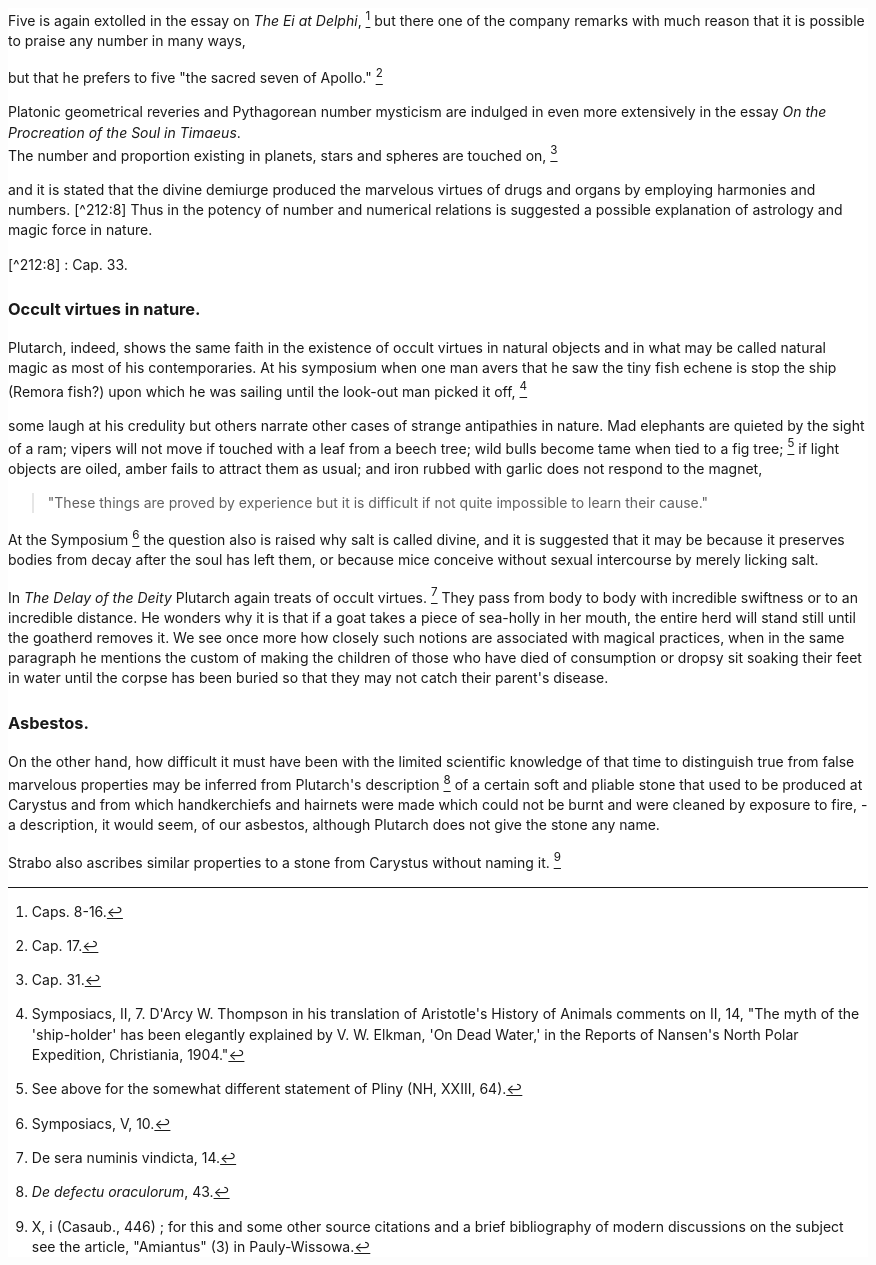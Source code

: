 Five is again extolled in the essay on _The Ei at Delphi_, [^212:5] but there one of the company remarks with much reason that it is possible to praise any number in many ways, 

 [^212:5]: Caps. 8-16.

but that he prefers to five "the sacred seven of Apollo."  [^212:6] 

 [^212:6]: Cap. 17.

Platonic geometrical reveries and Pythagorean number mysticism are indulged in even more extensively in the essay _On the Procreation of the Soul in Timaeus_.  
The number and proportion existing in planets, stars and spheres are touched on, [^212:7] 

 [^212:7]: Cap. 31. 

and it is stated that the divine demiurge produced the marvelous virtues of drugs and organs by employing harmonies and numbers. [^212:8] Thus in the potency of number and numerical relations is suggested a possible explanation of astrology and magic force in nature. 

 [^212:8] : Cap. 33.

### Occult virtues in nature.

Plutarch, indeed, shows the same faith in the existence of occult virtues in natural objects and in what may be called natural magic as most of his contemporaries. At his symposium when one man avers that he saw the tiny fish echene is stop the ship (Remora fish?) upon which he was sailing until the look-out man picked it off, [^212:9] 

 [^212:9]: Symposiacs, II, 7. D'Arcy W. Thompson in his translation of Aristotle's History of Animals comments on II, 14, "The myth of the 'ship-holder' has been elegantly explained by V. W. Elkman, 'On Dead Water,' in the Reports of Nansen's North Polar Expedition, Christiania, 1904." 

some laugh at his credulity but others narrate other cases of strange antipathies in nature. Mad elephants are quieted by the sight of a ram; vipers will not move if touched with a leaf from a beech tree; wild bulls become tame when tied to a fig tree; [^213:1] if light objects are oiled, amber fails to attract them as usual; and iron rubbed with garlic does not respond to the magnet, 

 [^213:1]: See above for the somewhat different statement of Pliny (NH, XXIII, 64).

>"These things are proved by experience but it is difficult if not quite impossible to learn their cause." 

At the Symposium  [^213:2] the question also is raised why salt is called divine, and it is suggested that it may be because it preserves bodies from decay after the soul has left them, or because mice conceive without sexual intercourse by merely licking salt. 

 [^213:2]: Symposiacs, V, 10.

In _The Delay of the Deity_ Plutarch again treats of occult virtues. [^213:3] They pass from body to body with incredible swiftness or to an incredible distance. He wonders why it is that if a goat takes a piece of sea-holly in her mouth, the entire herd will stand still until the goatherd removes it. We see once more how closely such notions are associated with magical practices, when in the same paragraph he mentions the custom of making the children of those who have died of consumption or dropsy sit soaking their feet in water until the corpse has been buried so that they may not catch their parent's disease. 

  [^213:3]: De sera numinis vindicta, 14.

### Asbestos.

On the other hand, how difficult it must have been with the limited scientific knowledge of that time to distinguish true from false marvelous properties may be inferred from Plutarch's description [^213:4] of a certain soft and pliable stone that used to be produced at Carystus and from which handkerchiefs and hairnets were made which could not be burnt and were cleaned by exposure to fire, - a description, it would seem, of our asbestos, although Plutarch does not give the stone any name. 

 [^213:4]:  _De defectu oraculorum_, 43.

Strabo also ascribes similar properties to a stone from Carystus without naming it. [^213:5] 


  [^1:1]: De institutione principis epistola ad Traianum, a treatise extant only in Latin form. 
  [^1:2]:  IV, 72. On the biography and bibliography of Plutarch consult Christ, Gesch. d. Griechischen Litteratur, 5th ed., Munich, 1913, II, 2, "Die nachklassische Periode," pp. 367ff. 
 [^2:2]:  See also the essay, "Whether an old man should engage in politics," cap. 16. 
  [^3:1]: See R. Schmertosch, in PhiloL- Hist. Beitr. z. Ehren Wachsmuths, 1897, pp. 28ff. 
 [^3:2]: Language and literary form are surer guides and have been ap- plied by B. Weissenberger, Die Sprache Plutarchs von Ch&auml:dronea und die pseudoplutarchischen Schriften, II Progr. Straubing, 1896, pp. I5ff. In 1876 W. W. Goodwin, editing a revised edition of the seventeenth century English translation of the Morals, declared that no critical translation was possible until a thorough revision of the text had been under- taken with the help of the best MSS. Since then an edition of the text by G. N. Bernadakes, 1888-1896, has appeared, but it has not escaped criticism. 
 [^4:1]: The English translation of Plutarch’s Morals “by several hands,” first published in 1684-1694, sixth edition corrected and revised by W. W. Goodwin, § vols., 1870- 1878, IV, ο, renders a passage in the seventh chapter of _De defectu oraculorum_, in which complaint is made of the “base and villainous questions” which are now put to the oracle of Apollo, as folows: “some coming to him as a mere paltry astrologer to try his skill and impose upon him with subtle questions.” But the corresponding clause in the Greek οἱ μὲν ὧς σοφιστοῦ διά-πειραν λαμβάνοντες - oi mén ós sofistoú diá-peiran lamvánontes - the one sophist was trying to take, and there seems to be no reason for taking the word “sophist” in any other than its usual meaning. The passage therefore cannot be interpreted as an attack upon even vulgar astrologers.
  [^4:2]: De defectu oraculorum, 13.
  [^5:1]: Cap. 12.
  [^5:2]: Cap. 7. 
  [^5:3]: Cap. 8.
 [^5:4]: Cap. 9.
 [^5:5]: Cap. 10.
 [^6:1]: De genio Socratis, 21-22.
 [^6:2]: Ibid.. 24.
 [^6:3]: _De defectu oraculorum_, 40.
 [^6:4]: De genio Socratis, 12
 [^6:5]: Sympos. VIII, 10
 [^7:1]: _De defectu oraculorum_, 44.
 [^7:2]: _De defectu oraculorum_, 48.
 [^7:3]: _De defectu oraculorum_, 13.
 [^7:4]: _De defectu oraculorum_, 10.
 [^7:5]: _De defectu oraculorum_, 13.
  [^7:6]: De genio Socratis, 22. Thebes was liberated in December, 379 B.C. The story is also told by Plutarch in the Life of Pelopidas (chapters vi-xiii), and brief accounts are preserved in Xenophon's Hellenica (V.4.1-13), in Nepos' Pelopidas (II.1-IV.1), and in Diodorus Siculus (XV.25-27).3 There are irreconcilable differences between the accounts of Xenophon, Diodorus, and Plutarch; and there are even a few discrepancies between Plutarch's briefer account in the Life of Pelopidas. 
 [^8:1]: Cap. 26.
 [^8:2]: Cap. 29.
 [^8:3]: Cap. 30
 [^8:4]: Cap. 24.
 [^8:5]: Cap. 22.
 [^8:6]: _De defectu oraculorum_, 10
 [^8:7]: _De defectu oraculorum_, 18.
 [^8:8]: _De defectu oraculorum_, 13, 14.
 [^9:1]: _De defectu oraculorum_, 21. 
 [^9:2]: _De genio Socratis_, 11.
 [^9:3]: _De genio Socratis_, 20.
 [^10:1]: Romulus, cap. 12.
 [^10:2]: Αλλά ταῦτα μὲν ἴσως καὶ τὰ τοιαῦτα τῷ ξένῳ καὶ περιττῷ προσάξεται μᾶλλο: ἢδιὰ τὸ μυθῶδες ἐνοχλήσει τοὺς ἐντυγχάνουτας αὐτοῖς - Allá tafta mén ísos kaí tá toiafta tó xéno kaí perittó prosáxetai mállo: ídiá tó mythódes enochlísei toús entynchánoutas aftoís - But all these times, and all these, are alienated and unnecessary: the myths blame them by striking them.
 [^11:1]: Cap. 2.
 [^11:2]: Cap. 22. 
 [^11:3]: Cap. 3.
 [^11:4]: Caps. 5-8. 
 [^11:5]: Cap. 9. 
 [^12:1]: De facie in orbe lunae, 28.
 [^12:2]: VIII, 9. 
 [^13:1]:  _De defectu oraculorum_, 31-32. The resemblance of the stranger's tale to the vision of Er in Plato's Republic is also evident.
 [^13:2]: _De defectu oraculorum_, 34.
 [^13:3]: _De defectu oraculorum_, 37.
 [^13:4]: _De defectu oraculorum_, 36; and see 11 - 12.
 [^13:5]: Caps. 8-16.
 [^13:6]: Cap. 17.
 [^13:7]: Cap. 31. 
 [^13:9]: Symposiacs, II, 7. D'Arcy W. Thompson in his translation of Aristotle's History of Animals comments on II, 14, "The myth of the 'ship-holder' has been elegantly explained by V. W. Elkman, 'On Dead Water,' in the Reports of Nansen's North Polar Expedition, Christiania, 1904." 
 [^14:1]: See above for the somewhat diflferent statement of Pliny (NH, XXIII, 64).
 [^14:2]: Symposiacs, V, 10.
  [^14:3]: De sera numinis vindicta, 14.
 [^14:4]:  _De defectu oraculorum_, 43.
 [^14:5]: X, i (Casaub., 446) ; for this and some other source citations and a brief bibliography of modern discussions on the subject see  the article, "Amiantus" (3) in  Pauly-Wissowa. 
 [^15:1]: Article on "Asbestos" in the_Encyclopedia Britannica_, 11th edition, which further states that Charlemagne was said to own a tablecloth which was cleaned by throwing it into the fire, and that in 1676 a merchant from China exhibited to the Royal Society a handkerchief of  ‘“salamander’s wool” or linum asbesti (asbestos linen). See also Marco Polo, I, 42, and Cordier’s note in Yule (1903), I, 216.
 [^15:2]: X1X, 4. In Bostock and Riley’s English translation, note 44 states that “the wicks of the inextinguishable lamps of the middle ages, the existence of which was an article of general belief, were said to be made of asbestus.” On its use in lamp-wicks see also Pausanias, I, 26, 7.
 [^15:3]: “In the year 1702 there was found near the Naevian Gate at Rome a funeral urn, in which there was a skull, calcined bones, and other ashes, enclosed in a cloth of asbestus of a marvelous  length. It is still preserved in theVatican", (Bostock and Riley, note 45).
 [^15:4]: “On the contrary, it is found in the Higher Alps in the vicinity of glaciers, in Scotland, and in Siberia even” (Bostock and Riley, note 46). The article on “Amiantus (3)” in Pauly- Wissowa incorrectly assumes that in XIX, 4, Pliny has it in mind. In XXXVI, 31, however, Pliny briefly describes the stone amianthus, which Bostock and Riley (note 52) call “the most delicate variety of asbestus, as “losing nothing in fire” and “resisting all potions (or, spells) even of the magi,” - “Amiantus alumini similis nihil igni deperdit. Hic  veneficis resistit omnibus privatim magorum.” In XXXVII, 54, in an alphabetical list of stones, he briefly states that asbestos is iron-colored and found in the mountains of Arcadia,— “Asbestos in Arcadiae montibus nascitur coloris ferrei.”
 [^16:1]: Ed. by R. Hercher, Lipsiae, 1851; and by C. Miiller in _Geograph. Graeci Minores_, II,637flf. 
  [^16:2]: In Christ's _Gesch. d. Griech. Litt._, not only is the _On Rivers and Mountains_ itself called a "Schwindelbuch," but these citations are rejected as fraudulent. 
 [^16:3]: Cap. 3.
 [^16:4]: Cap. 18.
 [^17:1]: Cap. 21.
 [^17:2]: Cap. 6.
 [^17:3]: Cap. I.
 [^17:4]: Cap. 7. 
 [^17:5]: Caps. 9, 10, 12. 
 [^17:6]: Caps. 16, 18, 24.
 [^18:1]: Cap. 17.
  [^18:2]: V, 7.
 [^18:3]: Bruta animalia rattone uti, cap. edies 9 ; also Quaest. Nat., cap. 26, "Why certain brutes seek certain remedies. 
 [^19:1]: De solertia animaliunt. 
  [^19:2]: De solertia animaliunt., 36-37; also the closing chapters of _The Banquet of the Seven Sages_. 
 [^19:3]: Cap. 31.
  [^19:4]: Cap. 25. 
  [^200:1]: De institutione principis epistola ad Traianum, a treatise extant only in Latin form. 
  [^201:1]:  IV, 72. On the biography and bibliography of Plutarch consult Christ, _Gesch. d. Griechischen Litteratur_, 5th ed., Munich, 1913, II, 2, "Die nachklassische Periode," pp. 367ff. 
 [^201:2]:  See also the essay, "Whether an old man should engage in politics," cap. 16. 
  [^202:1]: See R.Schmertosch, in Philol- Hist. Beitr. z. Ehren Wachsmuths, 1897, pp. 28ff. 
 [^202:2]: Language and literary form are surer guides and have been ap- plied by B. Weissenberger, Die Sprache Plutarchs von Ch&auml:dronea und die pseudoplutarchischen Schriften, II Progr. Straubing, 1896, pp. I5ff. In 1876 W. W. Goodwin, editing a revised edition of the seventeenth century English translation of the Morals, declared that no critical translation was possible until a thorough revision of the text had been under- taken with the help of the best MSS. Since then an edition of the text by G. N. Bernadakes, 1888-1896, has appeared, but it has not escaped criticism. 
 [^203:1]: The English translation of Plutarch’s Morals “by several hands,” first published in 1684-1694, sixth edition corrected and revised by W. W. Goodwin, § vols., 1870- 1878, IV, ο, renders a passage in the seventh chapter of _De defectu oraculorum_, in which complaint is made of the “base and villainous questions” which are now put to the oracle of Apollo, as follows: “some coming to him as a mere paltry astrologer to try his skill and impose upon him with subtle questions.” But the corresponding clause in the Greek οἱ μὲν ὧς σοφιστοῦ διά-πειραν λαμβάνοντες - oi mén ós sofistoú diá-peiran lamvánontes - the one sophist was trying to take, and there seems to be no reason for taking the word “sophist” in any other than its usual meaning. The passage therefore cannot be interpreted as an attack upon even vulgar astrologers.
  [^203:2]: De defectu oraculorum, 13.
  [^204:1]: Cap. 12.
  [^204:2]: Cap. 7. 
  [^204:3]: Cap. 8.
 [^204:4]: Cap. 9.
 [^204:5]: Cap. 10.
 [^205:1]: De genio Socratis, 21-22.
 [^205:2]: De genio Socratis, 24.
 [^205:3]: _De defectu oraculorum_, 40.
 [^205:4]: De genio Socratis, 12
 [^205:5]: Sympos. VIII, 10
 [^206:1]: _De defectu oraculorum_, 44.
 [^206:2]: _De defectu oraculorum_, 48.
 [^206:3]: _De defectu oraculorum_, 13.
 [^206:4]: _De defectu oraculorum_, 10.
 [^206:5]: _De defectu oraculorum_, 13.
  [^206:6]: De genio Socratis, 22. Thebes was liberated in December, 379 B.C. The story is also told by Plutarch in the Life of Pelopidas (chapters vi-xiii), and brief accounts are preserved in Xenophon's Hellenica (V.4.1-13), in Nepos' Pelopidas (II.1-IV.1), and in Diodorus Siculus (XV.25-27).3 There are irreconcilable differences between the accounts of Xenophon, Diodorus, and Plutarch; and there are even a few discrepancies between Plutarch's briefer account in the Life of Pelopidas. 
 [^207:1]: Cap. 26.
 [^207:2]: Cap. 29.
 [^207:3]: Cap. 30
 [^207:4]: Cap. 24.
 [^207:5]: Cap. 22.
 [^207:6]: _De defectu oraculorum_, 10
 [^207:7]: _De defectu oraculorum_, 18.
 [^207:8]: _De defectu oraculorum_, 13, 14.
 [^208:1]: _De defectu oraculorum_, 21. 
 [^208:2]: _De genio Socratis_, 11.
 [^208:3]: _De genio Socratis_, 20.
 [^209:1]: Romulus, cap. 12.
 [^209:2]: Αλλά ταῦτα μὲν ἴσως καὶ τὰ τοιαῦτα τῷ ξένῳ καὶ περιττῷ προσάξεται μᾶλλο: ἢδιὰ τὸ μυθῶδες ἐνοχλήσει τοὺς ἐντυγχάνουτας αὐτοῖς - Allá tafta mén ísos kaí tá toiafta tó xéno kaí perittó prosáxetai mállo: ídiá tó mythódes enochlísei toús entynchánoutas aftoís - But all these times, and all these, are alienated and unnecessary: the myths blame them by striking them.
 [^210:1]: Cap. 2.
 [^210:2]: Cap. 22. 
 [^210:3]: Cap. 3.
 [^210:4]: Caps. 5-8. 
 [^210:5]: Cap. 9. 
 [^211:1]: De facie in orbe lunae, 28.
 [^211:2]: VIII, 9. 
 [^212:1]:  _De defectu oraculorum_, 31-32. The resemblance of the stranger's tale to the vision of Er in Plato's Republic is also evident.
 [^212:2]: _De defectu oraculorum_, 34.
 [^212:3]: _De defectu oraculorum_, 37.
 [^212:4]: _De defectu oraculorum_, 36; and see 11 - 12.
 [^213:5]: X, i (Casaub., 446) ; for this and some other source citations and a brief bibliography of modern discussions on the subject see  the article, "Amiantus" (3) in  Pauly-Wissowa. 
 [^214:1]: Article on "Asbestos" in the_Encyclopedia Britannica_, 11th edition, which further states that Charlemagne was said to own a tablecloth which was cleaned by throwing it into the fire, and that in 1676 a merchant from China exhibited to the Royal Society a handkerchief of  ‘“salamander’s wool” or linum asbesti (asbestos linen). See also Marco Polo, I, 42, and Cordier’s note in Yule (1903), I, 216.
 [^214:2]: X1X, 4. In Bostock and Riley’s English translation, note 44 states that “the wicks of the inextinguishable lamps of the middle ages, the existence of which was an article of general belief, were said to be made of asbestos.” On its use in lamp-wicks see also Pausanias, I, 26, 7.
 [^214:3]: “In the year 1702 there was found near the Naevian Gate at Rome a funeral urn, in which there was a skull, calcined bones, and other ashes, enclosed in a cloth of asbestos of a marvelous  length. It is still preserved in the Vatican", (Bostock and Riley, note 45).
 [^214:4]: “On the contrary, it is found in the Higher Alps in the vicinity of glaciers, in Scotland, and in Siberia even” (Bostock and Riley, note 46). The article on “Amiantus (3)” in Pauly- Wissowa incorrectly assumes that in XIX, 4, Pliny has it in mind. In XXXVI, 31, however, Pliny briefly describes the stone amianthus, which Bostock and Riley (note 52) call “the most delicate variety of asbestus, as “losing nothing in fire” and “resisting all potions (or, spells) even of the magi,” - “Amiantus alumini similis nihil igni deperdit. Hic  veneficis resistit omnibus privatim magorum.” In XXXVII, 54, in an alphabetical list of stones, he briefly states that asbestos is iron-colored and found in the mountains of Arcadia,— “Asbestos in Arcadiae montibus nascitur coloris ferrei.”
 [^215:1]: Ed. by R. Hercher, Lipsiae, 1851; and by C. Miiller in _Geograph. Graeci Minores_, II,637flf. 
  [^215:2]: In Christ's _Gesch. d. Griech. Litt._, not only is the _On Rivers and Mountains_ itself called a "Schwindelbuch," but these citations are rejected as fraudulent. 
 [^215:3]: Cap. 3.
 [^215:4]: Cap. 18.
 [^216:1]: Cap. 21.
 [^216:2]: Cap. 6.
 [^216:3]: Cap. I.
 [^216:4]: Cap. 7. 
 [^216:5]: Caps. 9, 10, 12. 
 [^216:6]: Caps. 16, 18, 24.
 [^217:1]: Cap. 17.
  [^217:2]: V, 7.
 [^217:3]: Bruta animalia rattone uti, cap. edies 9 ; also Quaest. Nat., cap. 26, "Why certain brutes seek certain remedies. 
 [^218:1]: De solertia animaliunt. 
  [^218:2]: De solertia animaliunt., 36-37; also the closing chapters of _The Banquet of the Seven Sages_. 
 [^218:3]: Cap. 31.
  [^218:4]: Cap. 25. 
 [^218:5]: Cap. 12. 
  [^218:6]: Cap. 10. 
 [^218:7]: Cap. 29. 
 [^219:1]: Isis and Osiris, 10. 
 [^219:2]: VIII, 9. ἴδια δὲ σπέρματα νόσων οὐκ ἔστιν - ídia dé spérmata nóson ouk éstin - same semen of oestrus disease
 [^219:3]: Nat. Quaest., caps. 6, 14, 22, 24, 36.
  [^219:4]: Symposiacs, II, 9 ; IV, 2 ; III, * Cap. 7. 10; IV, 5.
 [^219:5]: _De facte in orbe lunae_, 9-10; also the opening chapters of _De  defectu oraculorum_. 
 [^219:6]: Cap. 7.